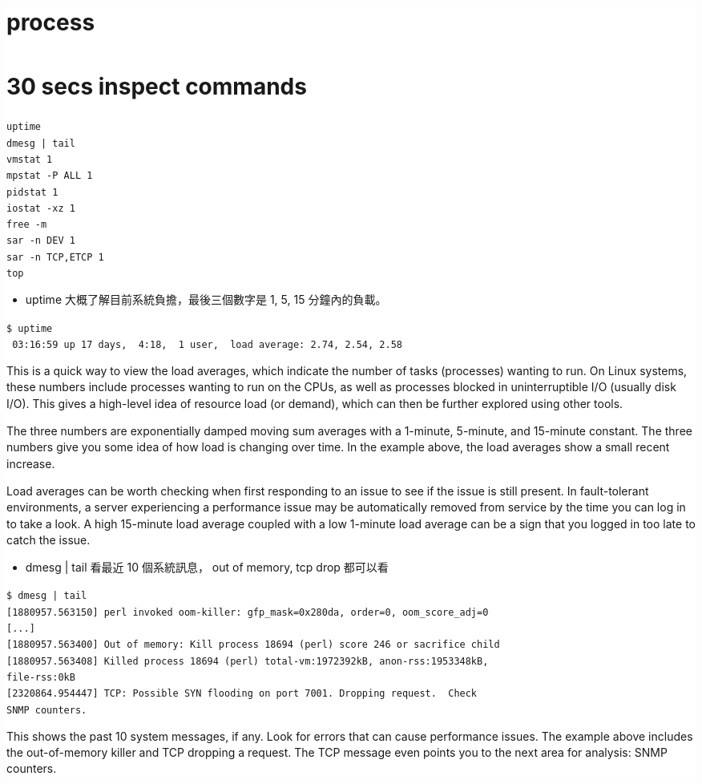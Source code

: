 # process


# 30 secs inspect commands
```
uptime
dmesg | tail
vmstat 1
mpstat -P ALL 1
pidstat 1
iostat -xz 1
free -m
sar -n DEV 1
sar -n TCP,ETCP 1
top
```

* uptime
大概了解目前系統負擔，最後三個數字是 1, 5, 15 分鐘內的負載。
```
$ uptime
 03:16:59 up 17 days,  4:18,  1 user,  load average: 2.74, 2.54, 2.58
```
This is a quick way to view the load averages, which indicate the number of tasks (processes) wanting to run. On Linux systems, these numbers include processes wanting to run on the CPUs, as well as processes blocked in uninterruptible I/O (usually disk I/O). This gives a high-level idea of resource load (or demand), which can then be further explored using other tools.

The three numbers are exponentially damped moving sum averages with a 1-minute, 5-minute, and 15-minute constant. The three numbers give you some idea of how load is changing over time. In the example above, the load averages show a small recent increase.

Load averages can be worth checking when first responding to an issue to see if the issue is still present. In fault-tolerant environments, a server experiencing a performance issue may be automatically removed from service by the time you can log in to take a look. A high 15-minute load average coupled with a low 1-minute load average can be a sign that you logged in too late to catch the issue.

* dmesg | tail
看最近 10 個系統訊息， out of memory, tcp drop 都可以看
```
$ dmesg | tail
[1880957.563150] perl invoked oom-killer: gfp_mask=0x280da, order=0, oom_score_adj=0
[...]
[1880957.563400] Out of memory: Kill process 18694 (perl) score 246 or sacrifice child
[1880957.563408] Killed process 18694 (perl) total-vm:1972392kB, anon-rss:1953348kB,
file-rss:0kB
[2320864.954447] TCP: Possible SYN flooding on port 7001. Dropping request.  Check
SNMP counters.
```

This shows the past 10 system messages, if any. Look for errors that can cause performance issues. The example above includes the out-of-memory killer and TCP dropping a request. The TCP message even points you to the next area for analysis: SNMP counters.
